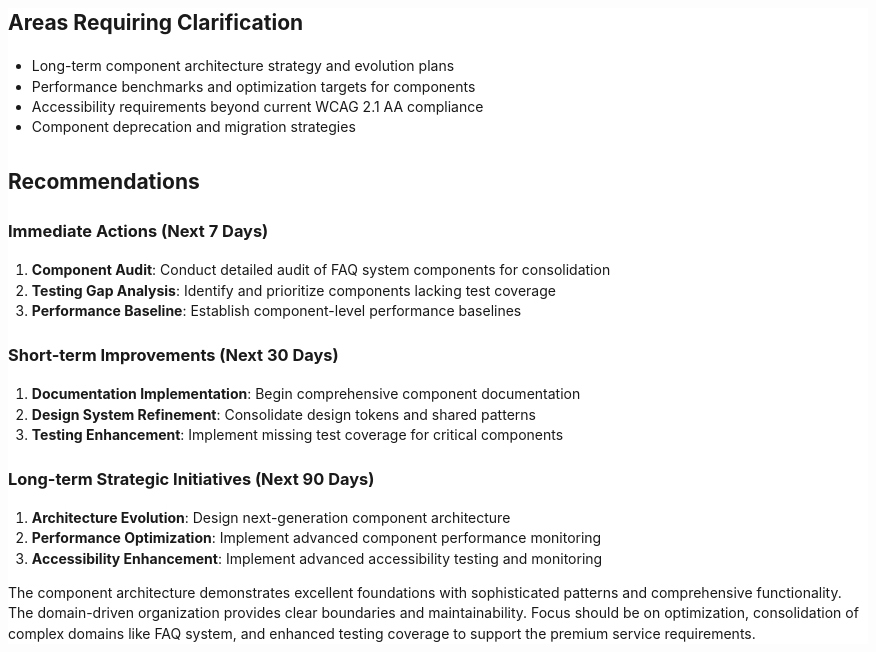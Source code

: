 ## Areas Requiring Clarification
- Long-term component architecture strategy and evolution plans
- Performance benchmarks and optimization targets for components
- Accessibility requirements beyond current WCAG 2.1 AA compliance
- Component deprecation and migration strategies

## Recommendations

### Immediate Actions (Next 7 Days)
1. **Component Audit**: Conduct detailed audit of FAQ system components for consolidation
2. **Testing Gap Analysis**: Identify and prioritize components lacking test coverage
3. **Performance Baseline**: Establish component-level performance baselines

### Short-term Improvements (Next 30 Days)
1. **Documentation Implementation**: Begin comprehensive component documentation
2. **Design System Refinement**: Consolidate design tokens and shared patterns
3. **Testing Enhancement**: Implement missing test coverage for critical components

### Long-term Strategic Initiatives (Next 90 Days)
1. **Architecture Evolution**: Design next-generation component architecture
2. **Performance Optimization**: Implement advanced component performance monitoring
3. **Accessibility Enhancement**: Implement advanced accessibility testing and monitoring

The component architecture demonstrates excellent foundations with sophisticated patterns and comprehensive functionality. The domain-driven organization provides clear boundaries and maintainability. Focus should be on optimization, consolidation of complex domains like FAQ system, and enhanced testing coverage to support the premium service requirements.